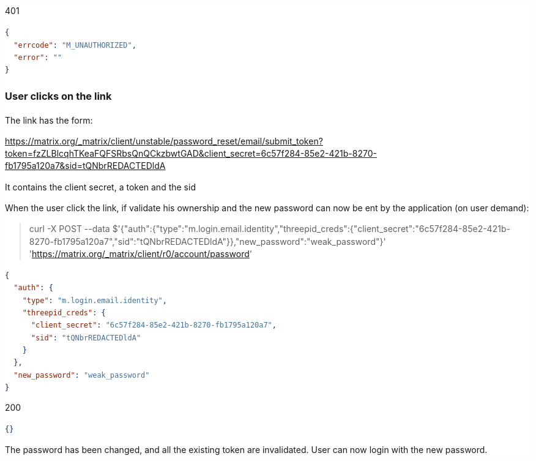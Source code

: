 401

```json
{
  "errcode": "M_UNAUTHORIZED",
  "error": ""
}
```

### User clicks on the link

The link has the form:

https://matrix.org/_matrix/client/unstable/password_reset/email/submit_token?token=fzZLBlcqhTKeaFQFSRbsQnQCkzbwtGAD&client_secret=6c57f284-85e2-421b-8270-fb1795a120a7&sid=tQNbrREDACTEDldA

It contains the client secret, a token and the sid

When the user click the link, if validate his ownership and the new password can now be ent by the application (on user demand):

> curl -X POST --data $'{"auth":{"type":"m.login.email.identity","threepid_creds":{"client_secret":"6c57f284-85e2-421b-8270-fb1795a120a7","sid":"tQNbrREDACTEDldA"}},"new_password":"weak_password"}' 'https://matrix.org/_matrix/client/r0/account/password'

```json
{
  "auth": {
    "type": "m.login.email.identity",
    "threepid_creds": {
      "client_secret": "6c57f284-85e2-421b-8270-fb1795a120a7",
      "sid": "tQNbrREDACTEDldA"
    }
  },
  "new_password": "weak_password"
}
```

200

```json
{}
```

The password has been changed, and all the existing token are invalidated. User can now login with the new password.